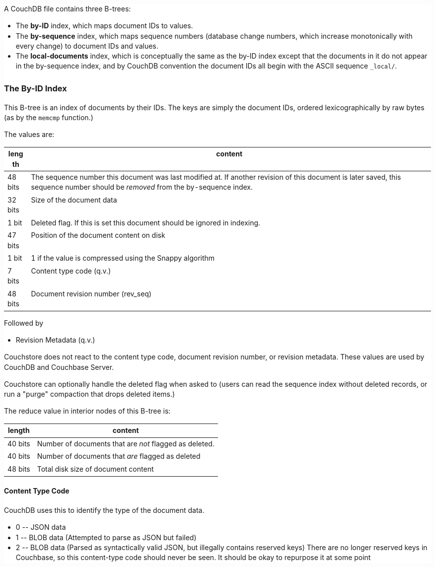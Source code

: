 A CouchDB file contains three B-trees:

 * The **by-ID** index, which maps document IDs to values.
 * The **by-sequence** index, which maps sequence numbers (database
   change numbers, which increase monotonically with every change) to
   document IDs and values.
 * The **local-documents** index, which is conceptually the same as the
   by-ID index except that the documents in it do not appear in the
   by-sequence index, and by CouchDB convention the document IDs all
   begin with the ASCII sequence `_local/`.

### The By-ID Index

This B-tree is an index of documents by their IDs.  The keys are simply
the document IDs, ordered lexicographically by raw bytes (as by the
`memcmp` function.)

The values are:


length  | content
--------|--------
48 bits | The sequence number this document was last modified at. If another revision of this document is later saved, this sequence number should be *removed* from the by-sequence index.
32 bits | Size of the document data
1 bit   | Deleted flag. If this is set this document should be ignored in indexing.
47 bits | Position of the document content on disk
1 bit   | 1 if the value is compressed using the Snappy algorithm
7 bits  | Content type code (q.v.)
48 bits | Document revision number (rev\_seq)

Followed by

 * Revision Metadata (q.v.)

Couchstore does not react to the content type code, document revision
number, or revision metadata.  These values are used by CouchDB and
Couchbase Server.

Couchstore can optionally handle the deleted flag when asked to (users
can read the sequence index without deleted records, or run a "purge"
compaction that drops deleted items.)

The reduce value in interior nodes of this B-tree is:

length  | content
--------|--------
40 bits | Number of documents that are *not* flagged as deleted.
40 bits | Number of documents that *are* flagged as deleted
48 bits | Total disk size of document content

#### Content Type Code

CouchDB uses this to identify the type of the document data.

 *  0 -- JSON data
 *  1 -- BLOB data (Attempted to parse as JSON but failed)
 *  2 -- BLOB data (Parsed as syntactically valid JSON, but illegally
	contains reserved keys) There are no longer reserved keys in
	Couchbase, so this content-type code should never be seen. It should
	be okay to repurpose it at some point
